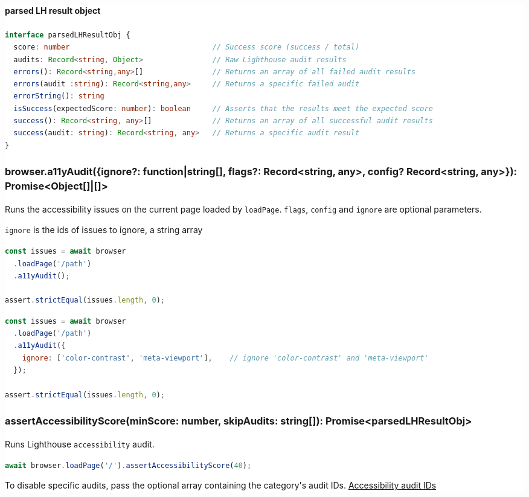 ```js
```

#### parsed LH result object
```ts
interface parsedLHResultObj {
  score: number                                 // Success score (success / total)
  audits: Record<string, Object>                // Raw Lighthouse audit results
  errors(): Record<string,any>[]                // Returns an array of all failed audit results
  errors(audit :string): Record<string,any>     // Returns a specific failed audit
  errorString(): string
  isSuccess(expectedScore: number): boolean     // Asserts that the results meet the expected score
  success(): Record<string, any>[]              // Returns an array of all successful audit results
  success(audit: string): Record<string, any>   // Returns a specific audit result
}
```

### browser.a11yAudit({ignore?: function|string[], flags?: Record<string, any>, config? Record\<string, any\>}): Promise\<Object[]|[]\>
Runs the accessibility issues on the current page loaded by `loadPage`. 
`flags`, `config` and `ignore` are optional parameters.

`ignore` is the ids of issues to ignore, a string array

```js
const issues = await browser
  .loadPage('/path')
  .a11yAudit();

assert.strictEqual(issues.length, 0);
```

```js
const issues = await browser
  .loadPage('/path')
  .a11yAudit({ 
    ignore: ['color-contrast', 'meta-viewport'],    // ignore 'color-contrast' and 'meta-viewport'
  });

assert.strictEqual(issues.length, 0);
```

### assertAccessibilityScore(minScore: number, skipAudits: string[]): Promise\<parsedLHResultObj\>
Runs Lighthouse `accessibility` audit.

```js
await browser.loadPage('/').assertAccessibilityScore(40);
```

To disable specific audits, pass the optional array containing the category's audit IDs.
[Accessibility audit IDs](https://github.com/GoogleChrome/lighthouse/blob/master/lighthouse-core/config/default-config.js#L451-L502)
